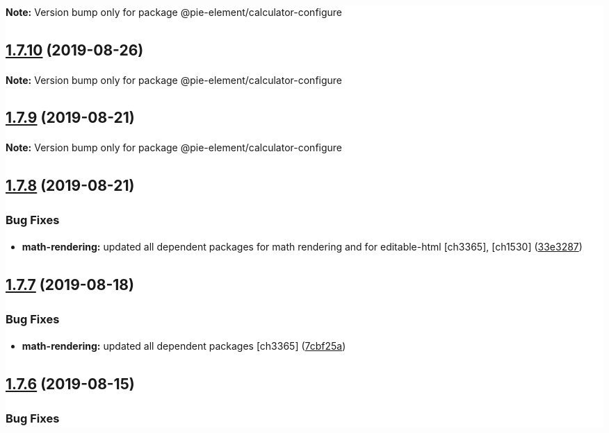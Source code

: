 **Note:** Version bump only for package @pie-element/calculator-configure





## [1.7.10](https://github.com/pie-framework/pie-elements/compare/@pie-element/calculator-configure@1.7.9...@pie-element/calculator-configure@1.7.10) (2019-08-26)

**Note:** Version bump only for package @pie-element/calculator-configure





## [1.7.9](https://github.com/pie-framework/pie-elements/compare/@pie-element/calculator-configure@1.7.8...@pie-element/calculator-configure@1.7.9) (2019-08-21)

**Note:** Version bump only for package @pie-element/calculator-configure





## [1.7.8](https://github.com/pie-framework/pie-elements/compare/@pie-element/calculator-configure@1.7.7...@pie-element/calculator-configure@1.7.8) (2019-08-21)


### Bug Fixes

* **math-rendering:** updated all dependent packages for math rendering and for editable-html [ch3365], [ch1530] ([33e3287](https://github.com/pie-framework/pie-elements/commit/33e3287))





## [1.7.7](https://github.com/pie-framework/pie-elements/compare/@pie-element/calculator-configure@1.7.6...@pie-element/calculator-configure@1.7.7) (2019-08-18)


### Bug Fixes

* **math-rendering:** updated all dependent packages [ch3365] ([7cbf25a](https://github.com/pie-framework/pie-elements/commit/7cbf25a))





## [1.7.6](https://github.com/pie-framework/pie-elements/compare/@pie-element/calculator-configure@1.7.5...@pie-element/calculator-configure@1.7.6) (2019-08-15)


### Bug Fixes
